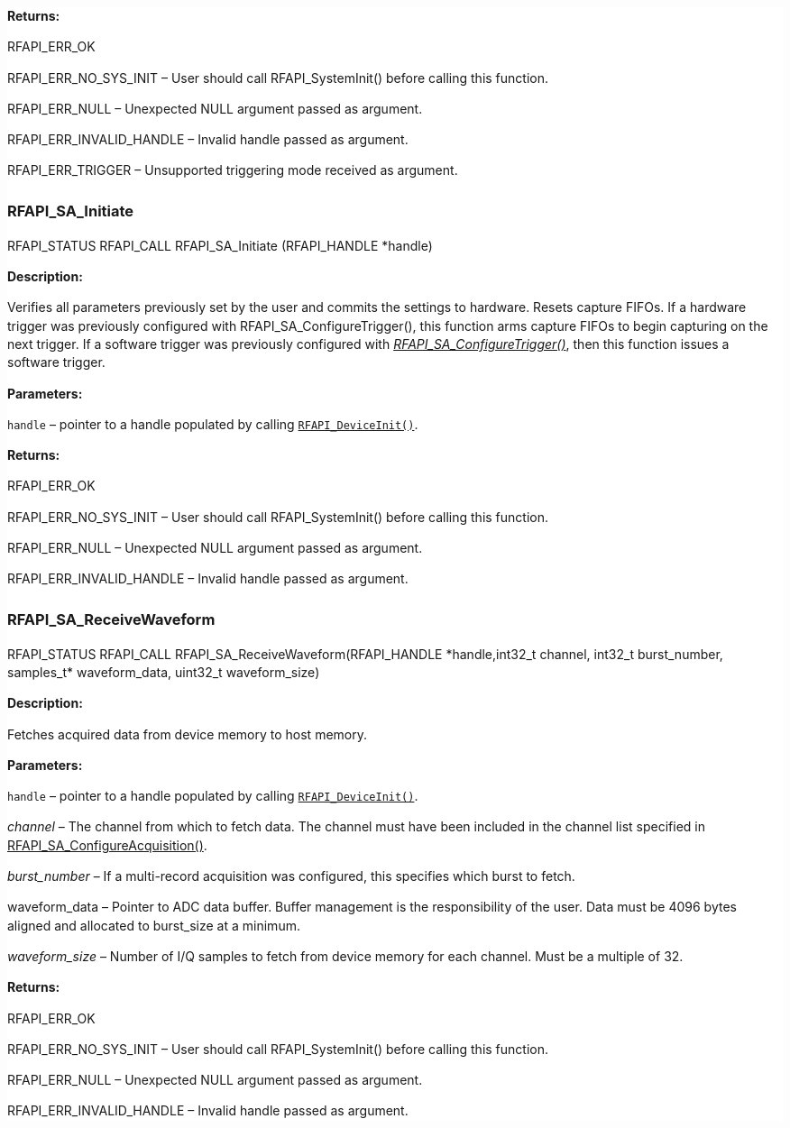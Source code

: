 **Returns:**

RFAPI\_ERR\_OK

RFAPI\_ERR\_NO\_SYS\_INIT – User should call RFAPI\_SystemInit\(\) before calling this function.

RFAPI\_ERR\_NULL – Unexpected NULL argument passed as argument.

RFAPI\_ERR\_INVALID\_HANDLE – Invalid handle passed as argument.

RFAPI\_ERR\_TRIGGER – Unsupported triggering mode received as argument.

### RFAPI\_SA\_Initiate

RFAPI\_STATUS RFAPI\_CALL RFAPI\_SA\_Initiate \(RFAPI\_HANDLE \*handle\)

**Description:**

Verifies all parameters previously set by the user and commits the settings to hardware. Resets capture FIFOs. If a hardware trigger was previously configured with RFAPI\_SA\_ConfigureTrigger\(\), this function arms capture FIFOs to begin capturing on the next trigger. If a software trigger was previously configured with [_RFAPI\_SA\_ConfigureTrigger\(\)_](), then this function issues a software trigger.

**Parameters:**

`handle` – pointer to a handle populated by calling [`RFAPI_DeviceInit()`]().

**Returns:**

RFAPI\_ERR\_OK

RFAPI\_ERR\_NO\_SYS\_INIT – User should call RFAPI\_SystemInit\(\) before calling this function.

RFAPI\_ERR\_NULL – Unexpected NULL argument passed as argument.

RFAPI\_ERR\_INVALID\_HANDLE – Invalid handle passed as argument.

### RFAPI\_SA\_ReceiveWaveform

RFAPI\_STATUS RFAPI\_CALL RFAPI\_SA\_ReceiveWaveform\(RFAPI\_HANDLE \*handle,int32\_t channel, int32\_t burst\_number, samples\_t\* waveform\_data, uint32\_t waveform\_size\)

**Description:**

Fetches acquired data from device memory to host memory.

**Parameters:**

`handle` – pointer to a handle populated by calling [`RFAPI_DeviceInit()`]().

_channel_ – The channel from which to fetch data. The channel must have been included in the channel list specified in [RFAPI\_SA\_ConfigureAcquisition\(\)]().

_burst\_number_ – If a multi-record acquisition was configured, this specifies which burst to fetch.

waveform\_data – Pointer to ADC data buffer. Buffer management is the responsibility of the user. Data must be 4096 bytes aligned and allocated to burst\_size at a minimum.

_waveform\_size_ – Number of I/Q samples to fetch from device memory for each channel. Must be a multiple of 32.

**Returns:**

RFAPI\_ERR\_OK

RFAPI\_ERR\_NO\_SYS\_INIT – User should call RFAPI\_SystemInit\(\) before calling this function.

RFAPI\_ERR\_NULL – Unexpected NULL argument passed as argument.

RFAPI\_ERR\_INVALID\_HANDLE – Invalid handle passed as argument.

## 

